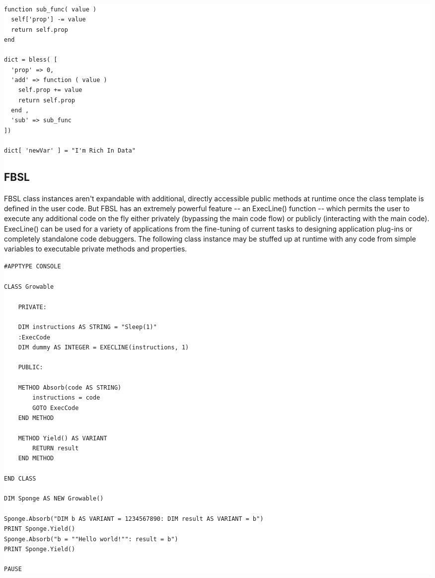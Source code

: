 ```falcon
function sub_func( value )
  self['prop'] -= value
  return self.prop
end

dict = bless( [
  'prop' => 0,
  'add' => function ( value )
    self.prop += value
    return self.prop
  end ,
  'sub' => sub_func
])

dict[ 'newVar' ] = "I'm Rich In Data"
```



## FBSL

FBSL class instances aren't expandable with additional, directly accessible public methods at runtime once the class template is defined in the user code. But FBSL has an extremely powerful feature -- an ExecLine() function -- which permits the user to execute any additional code on the fly either privately (bypassing the main code flow) or publicly (interacting with the main code). ExecLine() can be used for a variety of applications from the fine-tuning of current tasks to designing application plug-ins or completely standalone code debuggers. The following class instance may be stuffed up at runtime with any code from simple variables to executable private methods and properties.

```qbasic
#APPTYPE CONSOLE

CLASS Growable

	PRIVATE:

	DIM instructions AS STRING = "Sleep(1)"
	:ExecCode
	DIM dummy AS INTEGER = EXECLINE(instructions, 1)

	PUBLIC:

	METHOD Absorb(code AS STRING)
		instructions = code
		GOTO ExecCode
	END METHOD

	METHOD Yield() AS VARIANT
		RETURN result
	END METHOD

END CLASS

DIM Sponge AS NEW Growable()

Sponge.Absorb("DIM b AS VARIANT = 1234567890: DIM result AS VARIANT = b")
PRINT Sponge.Yield()
Sponge.Absorb("b = ""Hello world!"": result = b")
PRINT Sponge.Yield()

PAUSE
```
